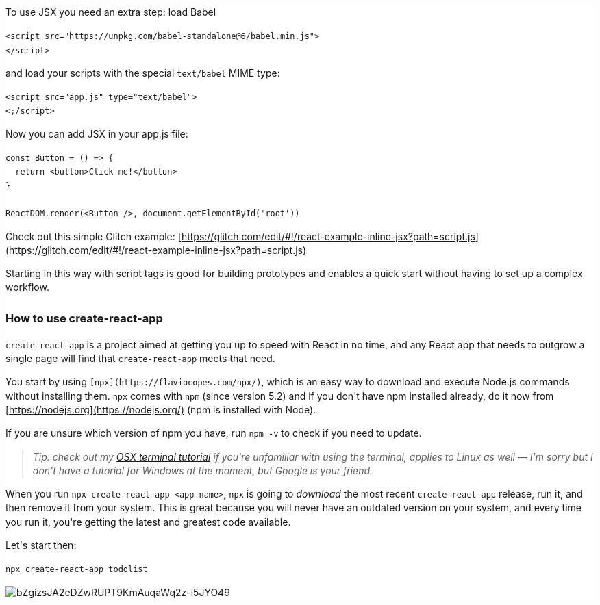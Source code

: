 To use JSX you need an extra step: load Babel

```
<script src="https://unpkg.com/babel-standalone@6/babel.min.js">
</script>
```

and load your scripts with the special `text/babel` MIME type:

```
<script src="app.js" type="text/babel">
<;/script>
```

Now you can add JSX in your app.js file:

```
const Button = () => {
  return <button>Click me!</button>
}

ReactDOM.render(<Button />, document.getElementById('root'))
```

Check out this simple Glitch example: [https://glitch.com/edit/#!/react-example-inline-jsx?path=script.js](https://glitch.com/edit/#!/react-example-inline-jsx?path=script.js)

Starting in this way with script tags is good for building prototypes and enables a quick start without having to set up a complex workflow.

### How to use create-react-app

`create-react-app` is a project aimed at getting you up to speed with React in no time, and any React app that needs to outgrow a single page will find that `create-react-app` meets that need.

You start by using `[npx](https://flaviocopes.com/npx/)`, which is an easy way to download and execute Node.js commands without installing them. `npx` comes with `npm` (since version 5.2) and if you don't have npm installed already, do it now from [https://nodejs.org](https://nodejs.org/) (npm is installed with Node).

If you are unsure which version of npm you have, run `npm -v` to check if you need to update.

> _Tip: check out my [OSX terminal tutorial](https://flaviocopes.com/macos-terminal/) if you're unfamiliar with using the terminal, applies to Linux as well — I'm sorry but I don't have a tutorial for Windows at the moment, but Google is your friend._

When you run `npx create-react-app <app-name>`, `npx` is going to _download_ the most recent `create-react-app` release, run it, and then remove it from your system. This is great because you will never have an outdated version on your system, and every time you run it, you're getting the latest and greatest code available.

Let's start then:

```
npx create-react-app todolist
```

![bZgizsJA2eDZwRUPT9KmAuqaWq2z-i5JYO49](https://cdn-media-1.freecodecamp.org/images/bZgizsJA2eDZwRUPT9KmAuqaWq2z-i5JYO49)
